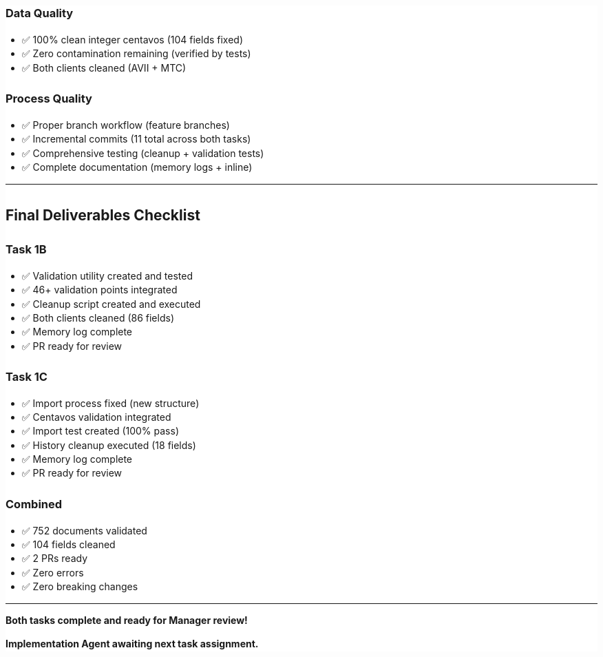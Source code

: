 ### Data Quality  
- ✅ 100% clean integer centavos (104 fields fixed)
- ✅ Zero contamination remaining (verified by tests)
- ✅ Both clients cleaned (AVII + MTC)

### Process Quality
- ✅ Proper branch workflow (feature branches)
- ✅ Incremental commits (11 total across both tasks)
- ✅ Comprehensive testing (cleanup + validation tests)
- ✅ Complete documentation (memory logs + inline)

---

## Final Deliverables Checklist

### Task 1B
- ✅ Validation utility created and tested
- ✅ 46+ validation points integrated
- ✅ Cleanup script created and executed
- ✅ Both clients cleaned (86 fields)
- ✅ Memory log complete
- ✅ PR ready for review

### Task 1C
- ✅ Import process fixed (new structure)
- ✅ Centavos validation integrated
- ✅ Import test created (100% pass)
- ✅ History cleanup executed (18 fields)
- ✅ Memory log complete
- ✅ PR ready for review

### Combined
- ✅ 752 documents validated
- ✅ 104 fields cleaned
- ✅ 2 PRs ready
- ✅ Zero errors
- ✅ Zero breaking changes

---

**Both tasks complete and ready for Manager review!**

**Implementation Agent awaiting next task assignment.**

